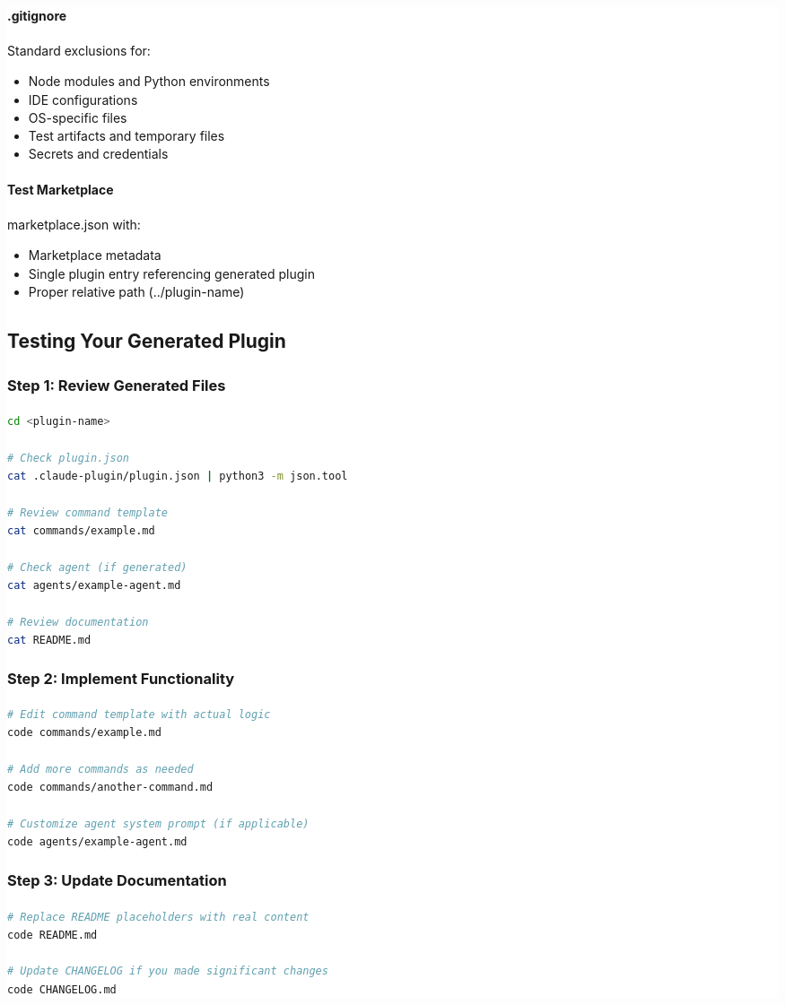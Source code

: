 #### .gitignore
Standard exclusions for:
- Node modules and Python environments
- IDE configurations
- OS-specific files
- Test artifacts and temporary files
- Secrets and credentials

#### Test Marketplace
marketplace.json with:
- Marketplace metadata
- Single plugin entry referencing generated plugin
- Proper relative path (../plugin-name)

## Testing Your Generated Plugin

### Step 1: Review Generated Files

```bash
cd <plugin-name>

# Check plugin.json
cat .claude-plugin/plugin.json | python3 -m json.tool

# Review command template
cat commands/example.md

# Check agent (if generated)
cat agents/example-agent.md

# Review documentation
cat README.md
```

### Step 2: Implement Functionality

```bash
# Edit command template with actual logic
code commands/example.md

# Add more commands as needed
code commands/another-command.md

# Customize agent system prompt (if applicable)
code agents/example-agent.md
```

### Step 3: Update Documentation

```bash
# Replace README placeholders with real content
code README.md

# Update CHANGELOG if you made significant changes
code CHANGELOG.md
```
